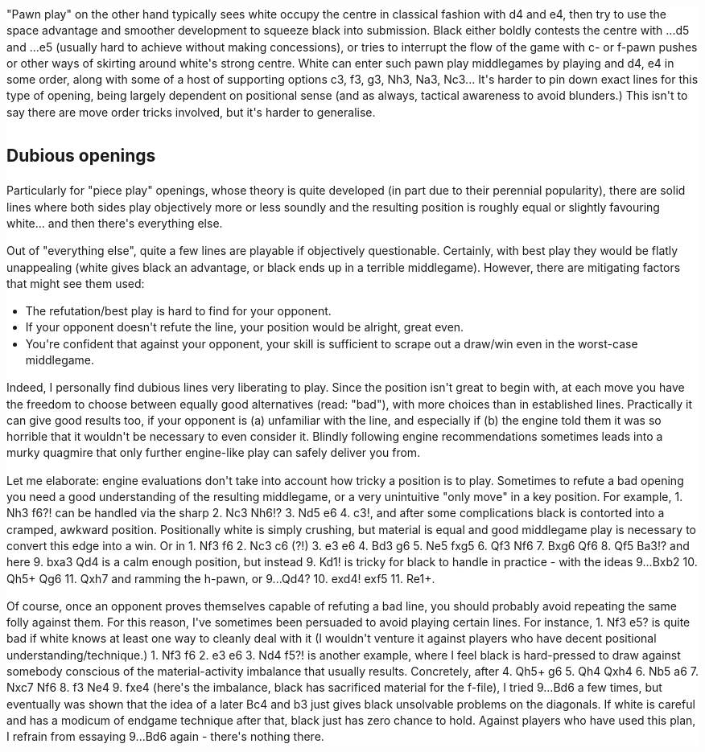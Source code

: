 "Pawn play" on the other hand typically sees white occupy the centre in classical fashion with d4 and e4, then try to use the space advantage and smoother development to squeeze black into submission. Black either boldly contests the centre with ...d5 and ...e5 (usually hard to achieve without making concessions), or tries to interrupt the flow of the game with c- or f-pawn pushes or other ways of skirting around white's strong centre. White can enter such pawn play middlegames by playing and d4, e4 in some order, along with some of a host of supporting options c3, f3, g3, Nh3, Na3, Nc3... It's harder to pin down exact lines for this type of opening, being largely dependent on positional sense (and as always, tactical awareness to avoid blunders.) This isn't to say there are move order tricks involved, but it's harder to generalise.


## Dubious openings ##
Particularly for "piece play" openings, whose theory is quite developed (in part due to their perennial popularity), there are solid lines where both sides play objectively more or less soundly and the resulting position is roughly equal or slightly favouring white... and then there's everything else.

Out of "everything else", quite a few lines are playable if objectively questionable. Certainly, with best play they would be flatly unappealing (white gives black an advantage, or black ends up in a terrible middlegame). However, there are mitigating factors that might see them used:

- The refutation/best play is hard to find for your opponent.
- If your opponent doesn't refute the line, your position would be alright, great even.
- You're confident that against your opponent, your skill is sufficient to scrape out a draw/win even in the worst-case middlegame.

Indeed, I personally find dubious lines very liberating to play. Since the position isn't great to begin with, at each move you have the freedom to choose between equally good alternatives (read: "bad"), with more choices than in established lines. Practically it can give good results too, if your opponent is (a) unfamiliar with the line, and especially if (b) the engine told them it was so horrible that it wouldn't be necessary to even consider it. Blindly following engine recommendations sometimes leads into a murky quagmire that only further engine-like play can safely deliver you from.

Let me elaborate: engine evaluations don't take into account how tricky a position is to play. Sometimes to refute a bad opening you need a good understanding of the resulting middlegame, or a very unintuitive "only move" in a key position. For example, 1. Nh3 f6?! can be handled via the sharp 2. Nc3 Nh6!? 3. Nd5 e6 4. c3!, and after some complications black is contorted into a cramped, awkward position. Positionally white is simply crushing, but material is equal and good middlegame play is necessary to convert this edge into a win. Or in 1. Nf3 f6 2. Nc3 c6 (?!) 3. e3 e6 4. Bd3 g6 5. Ne5 fxg5 6. Qf3 Nf6 7. Bxg6 Qf6 8. Qf5 Ba3!? and here 9. bxa3 Qd4 is a calm enough position, but instead 9. Kd1! is tricky for black to handle in practice - with the ideas 9...Bxb2 10. Qh5+ Qg6 11. Qxh7 and ramming the h-pawn, or 9...Qd4? 10. exd4! exf5 11. Re1+.

Of course, once an opponent proves themselves capable of refuting a bad line, you should probably avoid repeating the same folly against them. For this reason, I've sometimes been persuaded to avoid playing certain lines. For instance, 1. Nf3 e5? is quite bad if white knows at least one way to cleanly deal with it (I wouldn't venture it against players who have decent positional understanding/technique.) 1. Nf3 f6 2. e3 e6 3. Nd4 f5?! is another example, where I feel black is hard-pressed to draw against somebody conscious of the material-activity imbalance that usually results. Concretely, after 4. Qh5+ g6 5. Qh4 Qxh4 6. Nb5 a6 7. Nxc7 Nf6 8. f3 Ne4 9. fxe4 (here's the imbalance, black has sacrificed material for the f-file), I tried 9...Bd6 a few times, but eventually was shown that the idea of a later Bc4 and b3 just gives black unsolvable problems on the diagonals. If white is careful and has a modicum of endgame technique after that, black just has zero chance to hold. Against players who have used this plan, I refrain from essaying 9...Bd6 again - there's nothing there.
